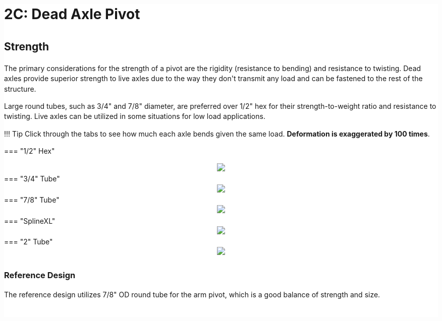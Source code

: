 # 2C: Dead Axle Pivot

## Strength

The primary considerations for the strength of a pivot are the rigidity (resistance to bending) and resistance to twisting. Dead axles provide superior strength to live axles due to the way they don't transmit any load and can be fastened to the rest of the structure. 

Large round tubes, such as 3/4" and 7/8" diameter, are preferred over 1/2" hex for their strength-to-weight ratio and resistance to twisting. Live axles can be utilized in some situations for low load applications.

!!! Tip
    Click through the tabs to see how much each axle bends given the same load. **Deformation is exaggerated by 100 times**.

=== "1/2" Hex"
    <center><img src="/img/learning-course/stage2-pivot/12hex.webp" width="70%"></center>
=== "3/4" Tube"
    <center><img src="/img/learning-course/stage2-pivot/34tube.webp" width="70%"></center>
=== "7/8" Tube"
    <center><img src="/img/learning-course/stage2-pivot/78tube.webp" width="70%"></center>
=== "SplineXL"
    <center><img src="/img/learning-course/stage2-pivot/splinexl.webp" width="70%"></center>
=== "2" Tube"
    <center><img src="/img/learning-course/stage2-pivot/2tube.webp" width="70%"></center>

### Reference Design

The reference design utilizes 7/8" OD round tube for the arm pivot, which is a good balance of strength and size.

<br>
